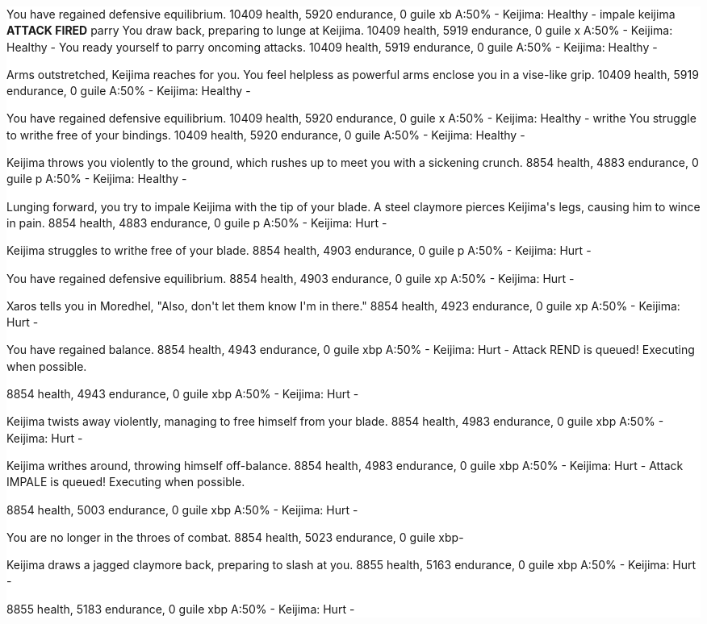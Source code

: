 You have regained defensive equilibrium.
10409 health, 5920 endurance, 0 guile xb A:50% - Keijima: Healthy -
impale keijima
**ATTACK FIRED**
parry
You draw back, preparing to lunge at Keijima.
10409 health, 5919 endurance, 0 guile x A:50% - Keijima: Healthy -
You ready yourself to parry oncoming attacks.
10409 health, 5919 endurance, 0 guile  A:50% - Keijima: Healthy -

Arms outstretched, Keijima reaches for you. You feel helpless as powerful arms enclose you in a vise-like grip.
10409 health, 5919 endurance, 0 guile  A:50% - Keijima: Healthy -

You have regained defensive equilibrium.
10409 health, 5920 endurance, 0 guile x A:50% - Keijima: Healthy -
writhe
You struggle to writhe free of your bindings.
10409 health, 5920 endurance, 0 guile  A:50% - Keijima: Healthy -

Keijima throws you violently to the ground, which rushes up to meet you with a sickening crunch.
8854 health, 4883 endurance, 0 guile p A:50% - Keijima: Healthy -

Lunging forward, you try to impale Keijima with the tip of your blade. A steel claymore pierces Keijima\'s legs, causing him to wince in pain.
8854 health, 4883 endurance, 0 guile p A:50% - Keijima: Hurt -

Keijima struggles to writhe free of your blade.
8854 health, 4903 endurance, 0 guile p A:50% - Keijima: Hurt -

You have regained defensive equilibrium.
8854 health, 4903 endurance, 0 guile xp A:50% - Keijima: Hurt -

Xaros tells you in Moredhel, \"Also, don\'t let them know I\'m in there.\"
8854 health, 4923 endurance, 0 guile xp A:50% - Keijima: Hurt -

You have regained balance.
8854 health, 4943 endurance, 0 guile xbp A:50% - Keijima: Hurt -
Attack REND is queued! Executing when possible.
 
8854 health, 4943 endurance, 0 guile xbp A:50% - Keijima: Hurt -

Keijima twists away violently, managing to free himself from your blade.
8854 health, 4983 endurance, 0 guile xbp A:50% - Keijima: Hurt -

Keijima writhes around, throwing himself off-balance.
8854 health, 4983 endurance, 0 guile xbp A:50% - Keijima: Hurt -
Attack IMPALE is queued! Executing when possible.
 
8854 health, 5003 endurance, 0 guile xbp A:50% - Keijima: Hurt -

You are no longer in the throes of combat.
8854 health, 5023 endurance, 0 guile xbp-

Keijima draws a jagged claymore back, preparing to slash at you.
8855 health, 5163 endurance, 0 guile xbp A:50% - Keijima: Hurt -

8855 health, 5183 endurance, 0 guile xbp A:50% - Keijima: Hurt -
